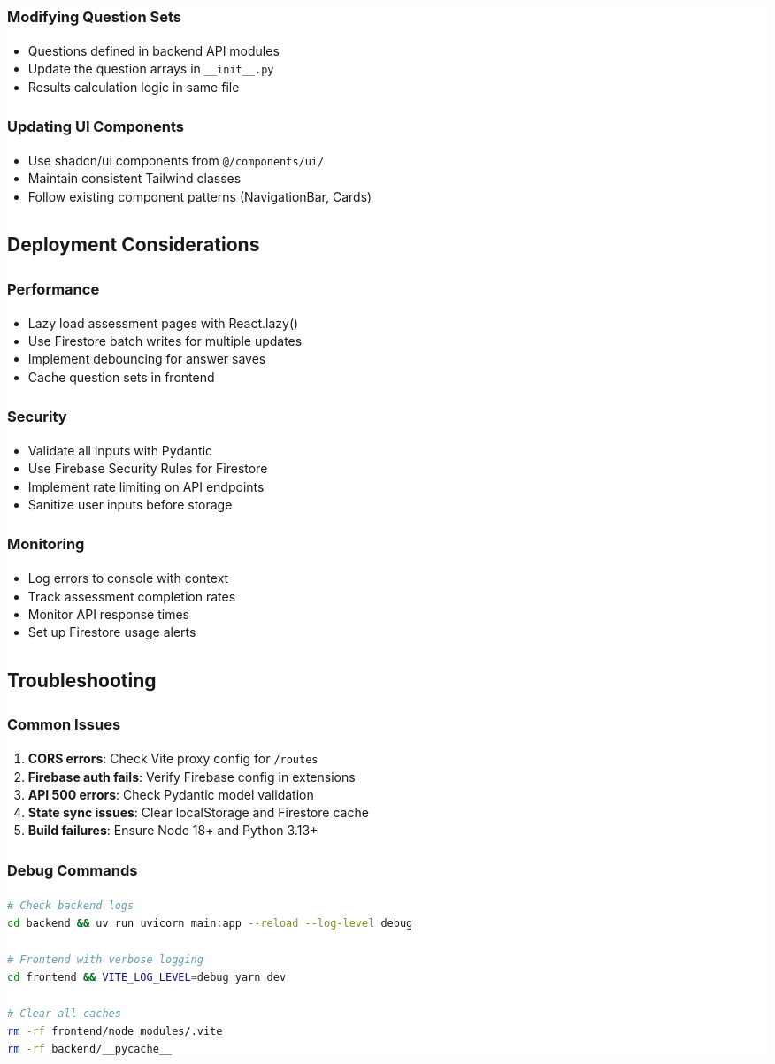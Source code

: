 ### Modifying Question Sets
- Questions defined in backend API modules
- Update the question arrays in `__init__.py`
- Results calculation logic in same file

### Updating UI Components
- Use shadcn/ui components from `@/components/ui/`
- Maintain consistent Tailwind classes
- Follow existing component patterns (NavigationBar, Cards)

## Deployment Considerations

### Performance
- Lazy load assessment pages with React.lazy()
- Use Firestore batch writes for multiple updates
- Implement debouncing for answer saves
- Cache question sets in frontend

### Security
- Validate all inputs with Pydantic
- Use Firebase Security Rules for Firestore
- Implement rate limiting on API endpoints
- Sanitize user inputs before storage

### Monitoring
- Log errors to console with context
- Track assessment completion rates
- Monitor API response times
- Set up Firestore usage alerts

## Troubleshooting

### Common Issues
1. **CORS errors**: Check Vite proxy config for `/routes`
2. **Firebase auth fails**: Verify Firebase config in extensions
3. **API 500 errors**: Check Pydantic model validation
4. **State sync issues**: Clear localStorage and Firestore cache
5. **Build failures**: Ensure Node 18+ and Python 3.13+

### Debug Commands
```bash
# Check backend logs
cd backend && uv run uvicorn main:app --reload --log-level debug

# Frontend with verbose logging
cd frontend && VITE_LOG_LEVEL=debug yarn dev

# Clear all caches
rm -rf frontend/node_modules/.vite
rm -rf backend/__pycache__
```

